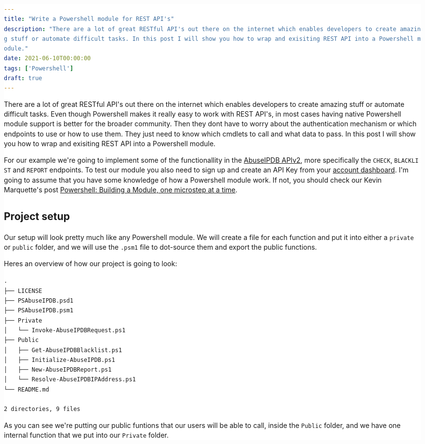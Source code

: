 ```yaml
---
title: "Write a Powershell module for REST API's"
description: "There are a lot of great RESTful API's out there on the internet which enables developers to create amazing stuff or automate difficult tasks. In this post I will show you how to wrap and exisiting REST API into a Powershell module."
date: 2021-06-10T00:00:00
tags: ['Powershell']
draft: true
---
```


There are a lot of great RESTful API's out there on the internet which enables developers to create amazing stuff or automate difficult tasks. Even though Powershell makes it really easy to work with REST API's, in most cases having native Powershell module support is better for the broader community. Then they dont have to worry about the authentication mechanism or which endpoints to use or how to use them. They just need to know which cmdlets to call and what data to pass. In this post I will show you how to wrap and exisiting REST API into a Powershell module.

For our example we're going to implement some of the functionallity in the [AbuseIPDB APIv2](https://docs.abuseipdb.com/#introduction), more specifically the `CHECK`, `BLACKLIST` and `REPORT` endpoints. To test our module you also need to sign up and create an API Key from your [account dashboard](https://www.abuseipdb.com/account/api). I'm going to assume that you have some knowledge of how a Powershell module work. If not, you should check our Kevin Marquette's post [Powershell: Building a Module, one microstep at a time](https://powershellexplained.com/2017-05-27-Powershell-module-building-basics/).

## Project setup

Our setup will look pretty much like any Powershell module. We will create a file for each function and put it into either a `private` or `public` folder, and we will use the `.psm1` file to dot-source them and export the public functions.

Heres an overview of how our project is going to look:

```
.
├── LICENSE
├── PSAbuseIPDB.psd1
├── PSAbuseIPDB.psm1
├── Private
│   └── Invoke-AbuseIPDBRequest.ps1
├── Public
│   ├── Get-AbuseIPDBBlacklist.ps1
│   ├── Initialize-AbuseIPDB.ps1
│   ├── New-AbuseIPDBReport.ps1
│   └── Resolve-AbuseIPDBIPAddress.ps1
└── README.md

2 directories, 9 files
```

As you can see we're putting our public funtions that our users will be able to call, inside the `Public` folder, and we have one internal function that we put into our `Private` folder.

